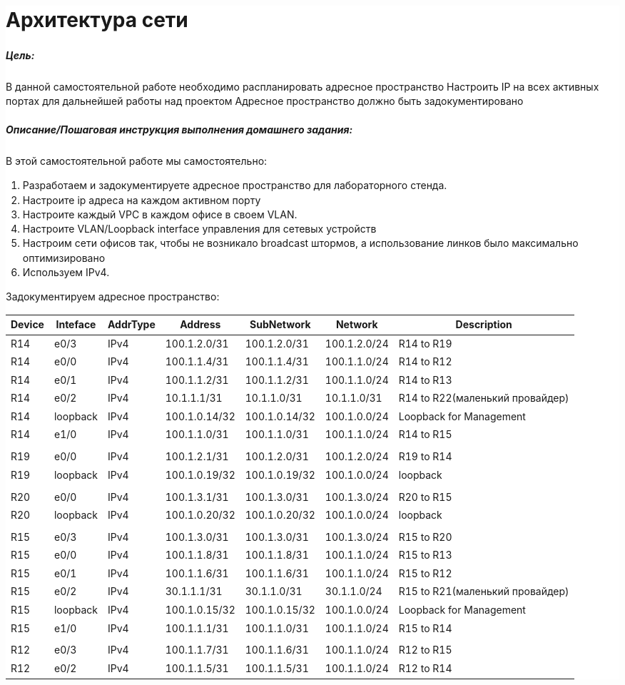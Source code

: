 # Архитектура сети



##### Цель:

В данной самостоятельной работе необходимо распланировать адресное пространство
Настроить IP на всех активных портах для дальнейшей работы над проектом
Адресное пространство должно быть задокументировано

##### **Описание/Пошаговая инструкция выполнения домашнего задания:**

В этой самостоятельной работе мы самостоятельно:

1. Разработаем и задокументируете адресное пространство для лабораторного стенда.
2. Настроите ip адреса на каждом активном порту
3. Настроите каждый VPC в каждом офисе в своем VLAN.
4. Настроите VLAN/Loopback interface управления для сетевых устройств
5. Настроим сети офисов так, чтобы не возникало broadcast штормов, а использование линков было максимально оптимизировано
6. Используем IPv4. 



Задокументируем адресное пространство:

| Device | Inteface    | AddrType | Address         | SubNetwork     | Network        | Description                               |
| ------ | ----------- | -------- | --------------- | -------------- | -------------- | ----------------------------------------- |
| R14    | e0/3        | IPv4     | 100.1.2.0/31    | 100.1.2.0/31   | 100.1.2.0/24   | R14 to R19                                |
| R14    | e0/0        | IPv4     | 100.1.1.4/31    | 100.1.1.4/31   | 100.1.1.0/24   | R14 to R12                                |
| R14    | e0/1        | IPv4     | 100.1.1.2/31    | 100.1.1.2/31   | 100.1.1.0/24   | R14 to R13                                |
| R14    | e0/2        | IPv4     | 10.1.1.1/31     | 10.1.1.0/31    | 10.1.1.0/31    | R14 to R22(маленький  провайдер)          |
| R14    | loopback    | IPv4     | 100.1.0.14/32   | 100.1.0.14/32  | 100.1.0.0/24   | Loopback for Management                   |
| R14    | e1/0        | IPv4     | 100.1.1.0/31    | 100.1.1.0/31   | 100.1.1.0/24   | R14  to R15                               |
|        |             |          |                 |                |                |                                           |
| R19    | e0/0        | IPv4     | 100.1.2.1/31    | 100.1.2.0/31   | 100.1.2.0/24   | R19 to R14                                |
| R19    | loopback    | IPv4     | 100.1.0.19/32   | 100.1.0.19/32  | 100.1.0.0/24   | loopback                                  |
|        |             |          |                 |                |                |                                           |
| R20    | e0/0        | IPv4     | 100.1.3.1/31    | 100.1.3.0/31   | 100.1.3.0/24   | R20 to R15                                |
| R20    | loopback    | IPv4     | 100.1.0.20/32   | 100.1.0.20/32  | 100.1.0.0/24   | loopback                                  |
|        |             |          |                 |                |                |                                           |
| R15    | e0/3        | IPv4     | 100.1.3.0/31    | 100.1.3.0/31   | 100.1.3.0/24   | R15 to R20                                |
| R15    | e0/0        | IPv4     | 100.1.1.8/31    | 100.1.1.8/31   | 100.1.1.0/24   | R15 to R13                                |
| R15    | e0/1        | IPv4     | 100.1.1.6/31    | 100.1.1.6/31   | 100.1.1.0/24   | R15 to R12                                |
| R15    | e0/2        | IPv4     | 30.1.1.1/31     | 30.1.1.0/31    | 30.1.1.0/24    | R15 to R21(маленький  провайдер)          |
| R15    | loopback    | IPv4     | 100.1.0.15/32   | 100.1.0.15/32  | 100.1.0.0/24   | Loopback for Management                   |
| R15    | e1/0        | IPv4     | 100.1.1.1/31    | 100.1.1.0/31   | 100.1.1.0/24   | R15 to R14                                |
|        |             |          |                 |                |                |                                           |
| R12    | e0/3        | IPv4     | 100.1.1.7/31    | 100.1.1.6/31   | 100.1.1.0/24   | R12 to R15                                |
| R12    | e0/2        | IPv4     | 100.1.1.5/31    | 100.1.1.5/31   | 100.1.1.0/24   | R12 to R14                                |